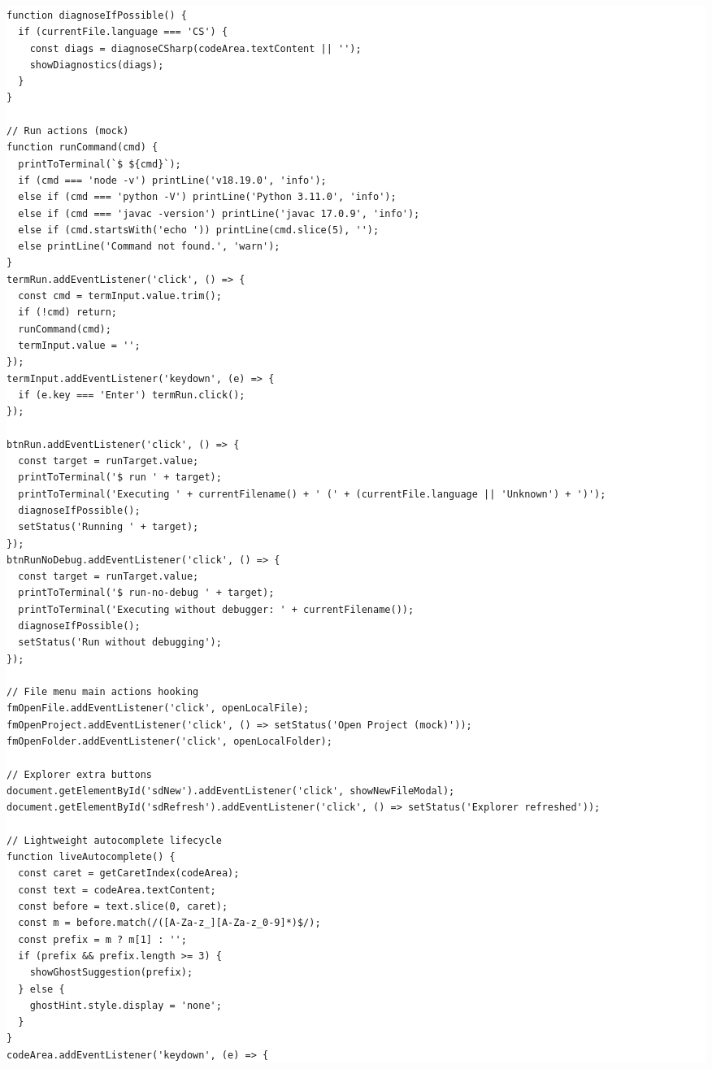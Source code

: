     function diagnoseIfPossible() {
      if (currentFile.language === 'CS') {
        const diags = diagnoseCSharp(codeArea.textContent || '');
        showDiagnostics(diags);
      }
    }

    // Run actions (mock)
    function runCommand(cmd) {
      printToTerminal(`$ ${cmd}`);
      if (cmd === 'node -v') printLine('v18.19.0', 'info');
      else if (cmd === 'python -V') printLine('Python 3.11.0', 'info');
      else if (cmd === 'javac -version') printLine('javac 17.0.9', 'info');
      else if (cmd.startsWith('echo ')) printLine(cmd.slice(5), '');
      else printLine('Command not found.', 'warn');
    }
    termRun.addEventListener('click', () => {
      const cmd = termInput.value.trim();
      if (!cmd) return;
      runCommand(cmd);
      termInput.value = '';
    });
    termInput.addEventListener('keydown', (e) => {
      if (e.key === 'Enter') termRun.click();
    });

    btnRun.addEventListener('click', () => {
      const target = runTarget.value;
      printToTerminal('$ run ' + target);
      printToTerminal('Executing ' + currentFilename() + ' (' + (currentFile.language || 'Unknown') + ')');
      diagnoseIfPossible();
      setStatus('Running ' + target);
    });
    btnRunNoDebug.addEventListener('click', () => {
      const target = runTarget.value;
      printToTerminal('$ run-no-debug ' + target);
      printToTerminal('Executing without debugger: ' + currentFilename());
      diagnoseIfPossible();
      setStatus('Run without debugging');
    });

    // File menu main actions hooking
    fmOpenFile.addEventListener('click', openLocalFile);
    fmOpenProject.addEventListener('click', () => setStatus('Open Project (mock)'));
    fmOpenFolder.addEventListener('click', openLocalFolder);

    // Explorer extra buttons
    document.getElementById('sdNew').addEventListener('click', showNewFileModal);
    document.getElementById('sdRefresh').addEventListener('click', () => setStatus('Explorer refreshed'));

    // Lightweight autocomplete lifecycle
    function liveAutocomplete() {
      const caret = getCaretIndex(codeArea);
      const text = codeArea.textContent;
      const before = text.slice(0, caret);
      const m = before.match(/([A-Za-z_][A-Za-z_0-9]*)$/);
      const prefix = m ? m[1] : '';
      if (prefix && prefix.length >= 3) {
        showGhostSuggestion(prefix);
      } else {
        ghostHint.style.display = 'none';
      }
    }
    codeArea.addEventListener('keydown', (e) => {